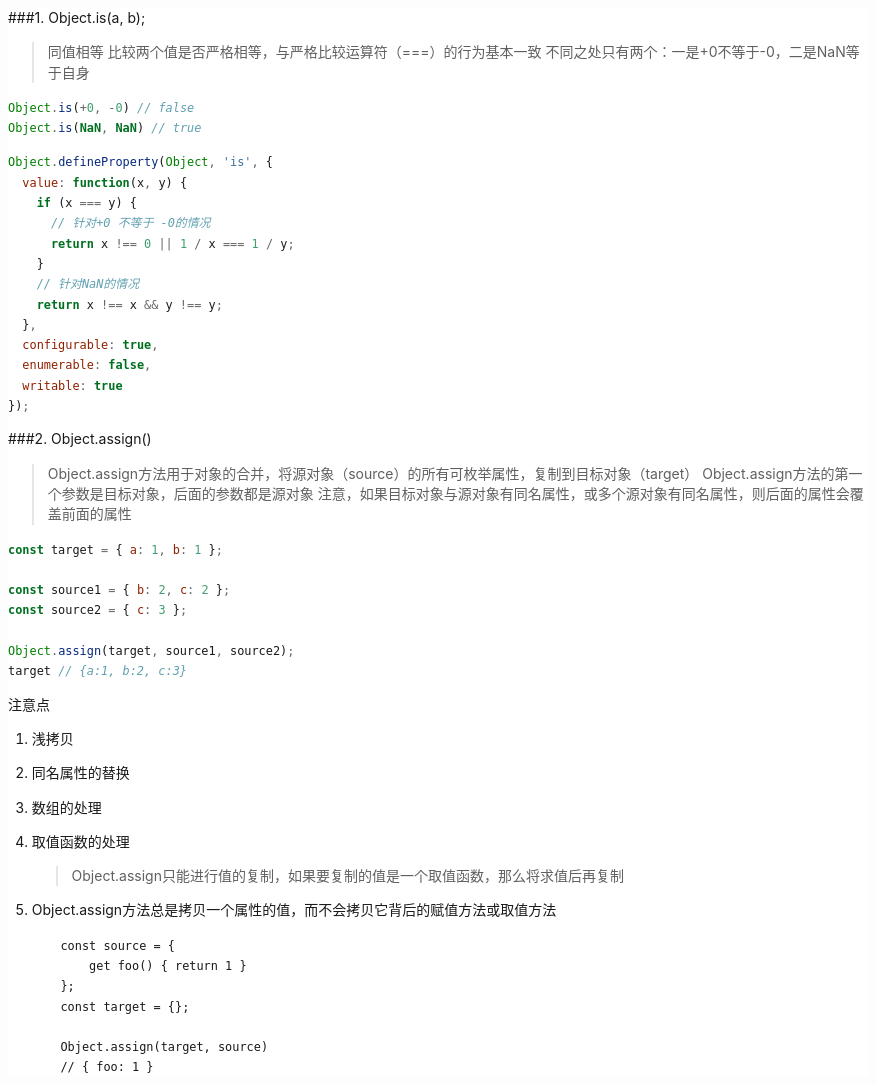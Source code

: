 ###1. Object.is(a, b);
> 同值相等 比较两个值是否严格相等，与严格比较运算符（===）的行为基本一致
> 不同之处只有两个：一是+0不等于-0，二是NaN等于自身
```js
Object.is(+0, -0) // false
Object.is(NaN, NaN) // true
```

```js
Object.defineProperty(Object, 'is', {
  value: function(x, y) {
    if (x === y) {
      // 针对+0 不等于 -0的情况
      return x !== 0 || 1 / x === 1 / y;
    }
    // 针对NaN的情况
    return x !== x && y !== y;
  },
  configurable: true,
  enumerable: false,
  writable: true
});
```
###2. Object.assign()
> Object.assign方法用于对象的合并，将源对象（source）的所有可枚举属性，复制到目标对象（target）
> Object.assign方法的第一个参数是目标对象，后面的参数都是源对象
> 注意，如果目标对象与源对象有同名属性，或多个源对象有同名属性，则后面的属性会覆盖前面的属性
```js
const target = { a: 1, b: 1 };

const source1 = { b: 2, c: 2 };
const source2 = { c: 3 };

Object.assign(target, source1, source2);
target // {a:1, b:2, c:3}
```
注意点
1. 浅拷贝
2. 同名属性的替换
3. 数组的处理
4. 取值函数的处理
    > Object.assign只能进行值的复制，如果要复制的值是一个取值函数，那么将求值后再复制 

5. Object.assign方法总是拷贝一个属性的值，而不会拷贝它背后的赋值方法或取值方法  
    ```
        const source = {
            get foo() { return 1 }
        };
        const target = {};

        Object.assign(target, source)
        // { foo: 1 }
    ```
